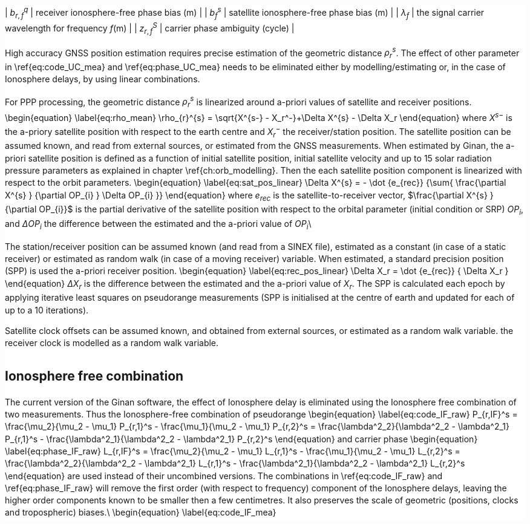 | $b_{r,f}^q$	| receiver ionosphere-free phase bias (m)																		|
| $b_{f}^s$ 	| satellite ionosphere-free phase bias (m)																		|
| $\lambda_{f}$ | the signal carrier wavelength for frequency $f$(m)															|
| $z_{r,f}^S$	| carrier phase ambiguity (cycle)																				|

High accuracy GNSS position estimation requires precise estimation of the geometric distance  $\rho_{r}^s$. The effect of other parameter in \ref{eq:code_UC_mea} and \ref{eq:phase_UC_mea} needs to be eliminated either by modelling/estimating or, in the case of Ionosphere delays, by using linear combinations.
 
For PPP processing, the geometric distance  $\rho_{r}^s$ is linearized around a-priori values of satellite and receiver positions.
\begin{equation} \label{eq:rho_mean}
\rho_{r}^{s} = \sqrt{X^{s-} - X_r^-}+\Delta X^{s} - \Delta X_r
\end{equation}
where $X^{s-}$ is the a-priory satellite position with respect to the earth centre and $X_r^-$ the receiver/station position.
The satellite position can be assumed known, and read from external sources, or estimated from the GNSS measurements. When estimated by Ginan, the a-priori satellite position is defined as a function of initial satellite position, initial satellite velocity and up to 15 solar radiation pressure parameters as explained in chapter \ref{ch:orb_modelling}. Then the each satellite position component is linearized with respect to the orbit parameters.
\begin{equation} \label{eq:sat_pos_linear}
\Delta X^{s} = - \dot {e_{rec}} {\sum{ \frac{\partial X^{s} } {\partial OP_{i} } \Delta OP_{i} }}
\end{equation}
where $e_{rec}$ is the satellite-to-receiver vector, $\frac{\partial X^{s} } {\partial OP_{i}}$ is the partial derivative of the satellite position with respect to the orbital parameter (initial condition or SRP) $OP_{i}$, and  $\Delta OP_{i}$ the difference between the estimated  and the a-priori value of $OP_{i}$\\

The station/receiver position can be assumed known (and read from a SINEX file), estimated as a constant (in case of a static receiver) or estimated as random walk (in case of a moving receiver) variable. When estimated, a standard precision position (SPP) is used the a-priori receiver position. 
\begin{equation} \label{eq:rec_pos_linear}
\Delta X_r =  \dot {e_{rec}} { \Delta X_r }
\end{equation} 
$\Delta X_r$ is the difference between the estimated and the a-priori value of $X_r$. The SPP is calculated each epoch by applying iterative least squares on pseudorange measurements (SPP is initialised at the centre of earth and updated for each of up to a 10 iterations).

Satellite clock offsets can be assumed known, and obtained from external sources, or estimated as a random walk variable. the receiver clock is modelled as a random walk variable.

## Ionosphere free combination
The current version of the Ginan software, the effect of Ionosphere delay is eliminated using the Ionosphere free combination of two measurements. Thus the Ionosphere-free combination of pseudorange
\begin{equation} \label{eq:code_IF_raw}
P_{r,IF}^s = \frac{\mu_2}{\mu_2 - \mu_1} P_{r,1}^s - \frac{\mu_1}{\mu_2 - \mu_1} P_{r,2}^s = \frac{\lambda^2_2}{\lambda^2_2 - \lambda^2_1} P_{r,1}^s - \frac{\lambda^2_1}{\lambda^2_2 - \lambda^2_1} P_{r,2}^s
\end{equation} 
and carrier phase
\begin{equation} \label{eq:phase_IF_raw}
L_{r,IF}^s = \frac{\mu_2}{\mu_2 - \mu_1} L_{r,1}^s - \frac{\mu_1}{\mu_2 - \mu_1} L_{r,2}^s = \frac{\lambda^2_2}{\lambda^2_2 - \lambda^2_1} L_{r,1}^s - \frac{\lambda^2_1}{\lambda^2_2 - \lambda^2_1} L_{r,2}^s
\end{equation} 
are used instead of their uncombined versions. The combinations in \ref{eq:code_IF_raw} and  \ref{eq:phase_IF_raw} will remove the first order (with respect to frequency) component of the Ionosphere delays, leaving the higher order components known to be smaller then a few centimetres. It also preserves the scale of geometric (positions, clocks and tropospheric) biases.\\
\begin{equation} \label{eq:code_IF_mea}